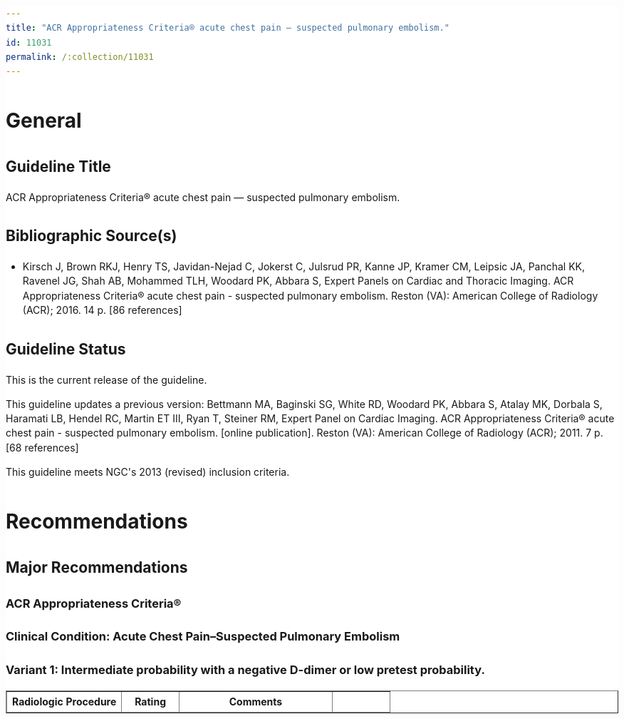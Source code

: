 ```yaml
---
title: "ACR Appropriateness Criteria® acute chest pain — suspected pulmonary embolism."
id: 11031
permalink: /:collection/11031
---
```


# General

## Guideline Title

ACR Appropriateness Criteria® acute chest pain — suspected pulmonary embolism.

## Bibliographic Source(s)

- Kirsch J, Brown RKJ, Henry TS, Javidan-Nejad C, Jokerst C, Julsrud PR, Kanne JP, Kramer CM, Leipsic JA, Panchal KK, Ravenel JG, Shah AB, Mohammed TLH, Woodard PK, Abbara S, Expert Panels on Cardiac and Thoracic Imaging. ACR Appropriateness Criteria® acute chest pain - suspected pulmonary embolism. Reston (VA): American College of Radiology (ACR); 2016. 14 p. [86 references]

## Guideline Status



This is the current release of the guideline.

This guideline updates a previous version: Bettmann MA, Baginski SG, White RD, Woodard PK, Abbara S, Atalay MK, Dorbala S, Haramati LB, Hendel RC, Martin ET III, Ryan T, Steiner RM, Expert Panel on Cardiac Imaging. ACR Appropriateness Criteria® acute chest pain - suspected pulmonary embolism. [online publication]. Reston (VA): American College of Radiology (ACR); 2011. 7 p. [68 references]

This guideline meets NGC's 2013 (revised) inclusion criteria.

# Recommendations

## Major Recommendations



###  ACR Appropriateness Criteria® 


###  Clinical Condition: Acute Chest Pain–Suspected Pulmonary Embolism 


###  Variant 1: Intermediate probability with a negative D-dimer or low pretest probability. 
<table border="1" cellpadding="5" cellspacing="1" summary="Table: Variant 1: Intermediate probability with a negative D-dimer or low pretest probability.">
 <thead>
  <tr>
   <th scope="col" style="font-weight: bold; text-align: center;" valign="top" width="30%">
    Radiologic Procedure
   </th>
   <th scope="col" style="font-weight: bold; text-align: center;" valign="top" width="15%">
    Rating
   </th>
   <th scope="col" style="font-weight: bold; text-align: center;" valign="top" width="40%">
    Comments
   </th>
   <th scope="col" style="font-weight: bold; text-align: center;" valign="top" width="25%">